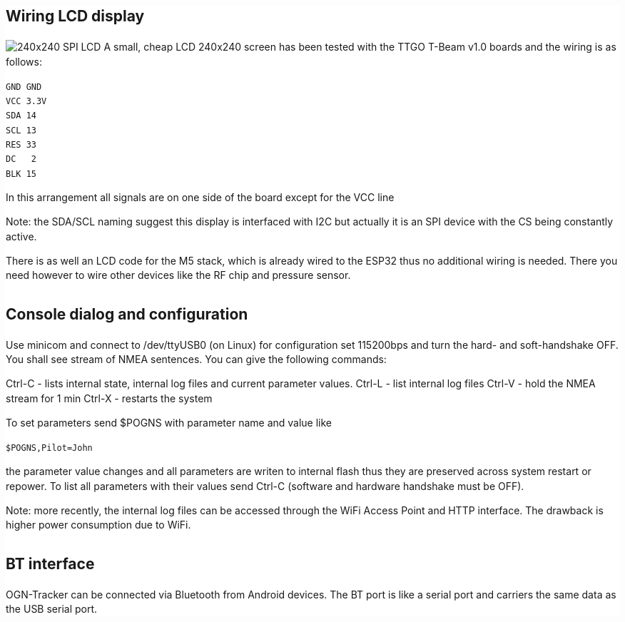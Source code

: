 ## Wiring LCD display

![240x240 SPI LCD](/images/TrackerLCD.jpg)
A small, cheap LCD 240x240 screen has been tested with the TTGO T-Beam v1.0 boards and the wiring is as follows:

```
GND GND
VCC 3.3V
SDA 14
SCL 13
RES 33
DC   2
BLK 15
```
In this arrangement all signals are on one side of the board except for the VCC line

Note: the SDA/SCL naming suggest this display is interfaced with I2C but actually it is an SPI device with the CS being constantly active.

There is as well an LCD code for the M5 stack, which is already wired to the ESP32 thus no additional wiring is needed.
There you need however to wire other devices like the RF chip and pressure sensor.

## Console dialog and configuration

Use minicom and connect to /dev/ttyUSB0 (on Linux) for configuration set 115200bps and turn the hard- and soft-handshake OFF.
You shall see stream of NMEA sentences.
You can give the following commands:

Ctrl-C - lists internal state, internal log files and current parameter values.
Ctrl-L - list internal log files
Ctrl-V - hold the NMEA stream for 1 min
Ctrl-X - restarts the system

To set parameters send $POGNS with parameter name and value like
```
$POGNS,Pilot=John
```
the parameter value changes and all parameters are writen to internal flash thus they are preserved across system restart or repower.
To list all parameters with their values send Ctrl-C (software and hardware handshake must be OFF).

Note: more recently, the internal log files can be accessed through the WiFi Access Point and HTTP interface.
The drawback is higher power consumption due to WiFi.

## BT interface

OGN-Tracker can be connected via Bluetooth from Android devices. The BT port is like a serial port and carriers the same data as the USB serial port.

